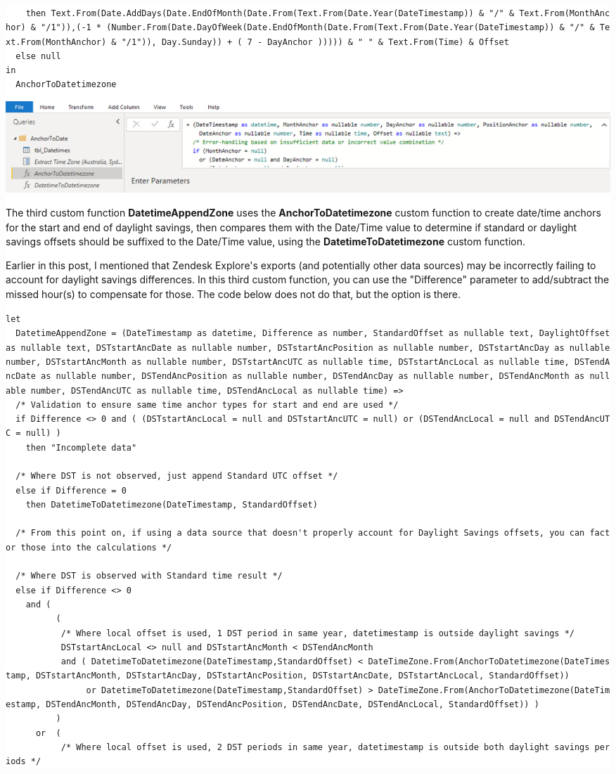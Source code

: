 ```
    then Text.From(Date.AddDays(Date.EndOfMonth(Date.From(Text.From(Date.Year(DateTimestamp)) & "/" & Text.From(MonthAnchor) & "/1")),(-1 * (Number.From(Date.DayOfWeek(Date.EndOfMonth(Date.From(Text.From(Date.Year(DateTimestamp)) & "/" & Text.From(MonthAnchor) & "/1")), Day.Sunday)) + ( 7 - DayAnchor ))))) & " " & Text.From(Time) & Offset
  else null
in
  AnchorToDatetimezone
```

![Power Query create 2nd custom function](https://github.com/datamesse/blog/blob/master/assets/images/blog/2021-02-06-allocate-timezone-dynamically-to-datetime-dataset/19.png?raw=true)

The third custom function **DatetimeAppendZone** uses the **AnchorToDatetimezone** custom function to create date/time anchors for the start and end of daylight savings, then compares them with the Date/Time value to determine if standard or daylight savings offsets should be suffixed to the Date/Time value, using the **DatetimeToDatetimezone** custom function.

Earlier in this post, I mentioned that Zendesk Explore's exports (and potentially other data sources) may be incorrectly failing to account for daylight savings differences. In this third custom function, you can use the "Difference" parameter to add/subtract the missed hour(s) to compensate for those. The code below does not do that, but the option is there.

```
let
  DatetimeAppendZone = (DateTimestamp as datetime, Difference as number, StandardOffset as nullable text, DaylightOffset as nullable text, DSTstartAncDate as nullable number, DSTstartAncPosition as nullable number, DSTstartAncDay as nullable number, DSTstartAncMonth as nullable number, DSTstartAncUTC as nullable time, DSTstartAncLocal as nullable time, DSTendAncDate as nullable number, DSTendAncPosition as nullable number, DSTendAncDay as nullable number, DSTendAncMonth as nullable number, DSTendAncUTC as nullable time, DSTendAncLocal as nullable time) => 
  /* Validation to ensure same time anchor types for start and end are used */
  if Difference <> 0 and ( (DSTstartAncLocal = null and DSTstartAncUTC = null) or (DSTendAncLocal = null and DSTendAncUTC = null) )
    then "Incomplete data"

  /* Where DST is not observed, just append Standard UTC offset */
  else if Difference = 0
    then DatetimeToDatetimezone(DateTimestamp, StandardOffset)

  /* From this point on, if using a data source that doesn't properly account for Daylight Savings offsets, you can factor those into the calculations */

  /* Where DST is observed with Standard time result */
  else if Difference <> 0
    and (
          (
           /* Where local offset is used, 1 DST period in same year, datetimestamp is outside daylight savings */
           DSTstartAncLocal <> null and DSTstartAncMonth < DSTendAncMonth
           and ( DatetimeToDatetimezone(DateTimestamp,StandardOffset) < DateTimeZone.From(AnchorToDatetimezone(DateTimestamp, DSTstartAncMonth, DSTstartAncDay, DSTstartAncPosition, DSTstartAncDate, DSTstartAncLocal, StandardOffset))
                or DatetimeToDatetimezone(DateTimestamp,StandardOffset) > DateTimeZone.From(AnchorToDatetimezone(DateTimestamp, DSTendAncMonth, DSTendAncDay, DSTendAncPosition, DSTendAncDate, DSTendAncLocal, StandardOffset)) )
          )
      or  (
           /* Where local offset is used, 2 DST periods in same year, datetimestamp is outside both daylight savings periods */
```